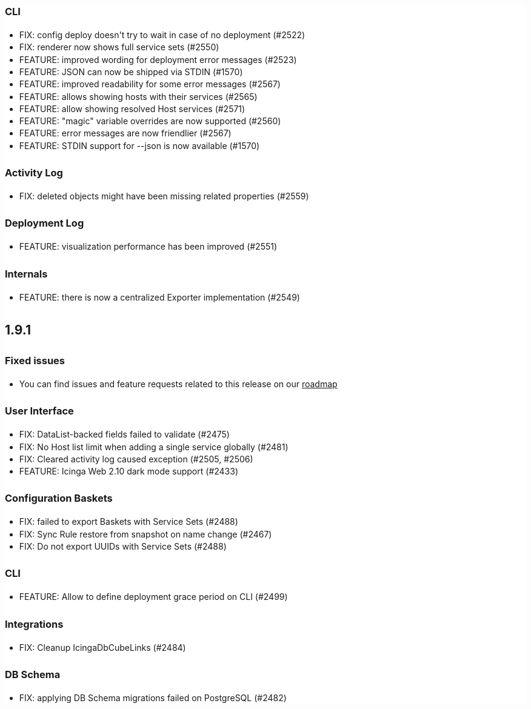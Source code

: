 ### CLI
* FIX: config deploy doesn't try to wait in case of no deployment (#2522)
* FIX: renderer now shows full service sets (#2550)
* FEATURE: improved wording for deployment error messages (#2523)
* FEATURE: JSON can now be shipped via STDIN (#1570)
* FEATURE: improved readability for some error messages (#2567)
* FEATURE: allows showing hosts with their services (#2565)
* FEATURE: allow showing resolved Host services (#2571)
* FEATURE: "magic" variable overrides are now supported (#2560)
* FEATURE: error messages are now friendlier (#2567)
* FEATURE: STDIN support for --json is now available (#1570)

### Activity Log

* FIX: deleted objects might have been missing related properties (#2559)

### Deployment Log
* FEATURE: visualization performance has been improved (#2551)

### Internals

* FEATURE: there is now a centralized Exporter implementation (#2549)

1.9.1
-----

### Fixed issues
* You can find issues and feature requests related to this release on our
  [roadmap](https://github.com/Icinga/icingaweb2-module-director/milestone/28?closed=1)

### User Interface
* FIX: DataList-backed fields failed to validate (#2475)
* FIX: No Host list limit when adding a single service globally (#2481)
* FIX: Cleared activity log caused exception (#2505, #2506)
* FEATURE: Icinga Web 2.10 dark mode support (#2433)

### Configuration Baskets
* FIX: failed to export Baskets with Service Sets (#2488)
* FIX: Sync Rule restore from snapshot on name change (#2467)
* FIX: Do not export UUIDs with Service Sets (#2488)

### CLI
* FEATURE: Allow to define deployment grace period on CLI (#2499)

### Integrations
* FIX: Cleanup IcingaDbCubeLinks (#2484)

### DB Schema
* FIX: applying DB Schema migrations failed on PostgreSQL (#2482)
